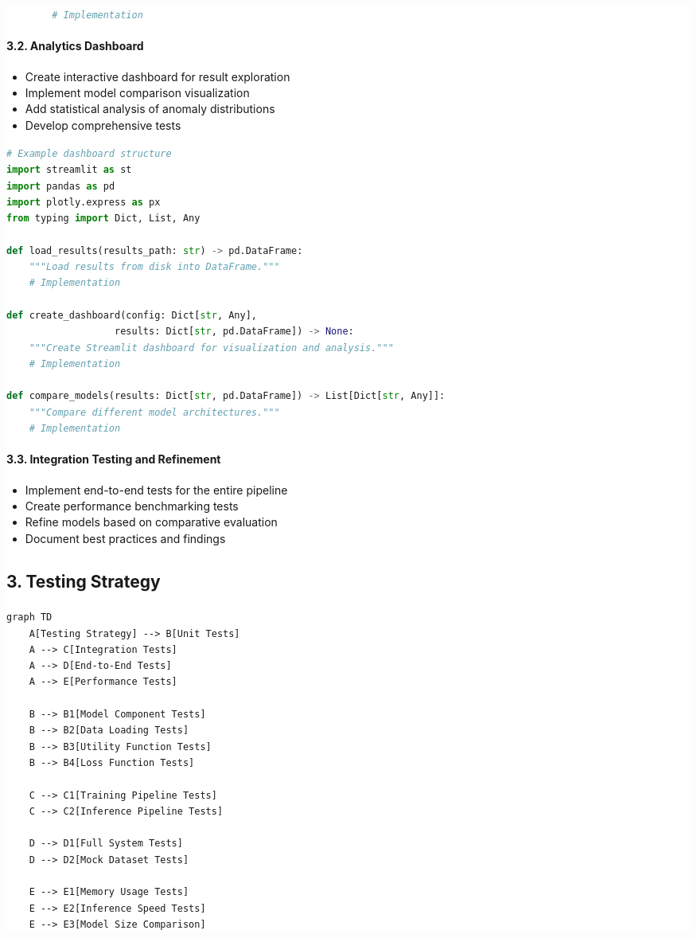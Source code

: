 ```python
        # Implementation
```

#### 3.2. Analytics Dashboard
- Create interactive dashboard for result exploration
- Implement model comparison visualization
- Add statistical analysis of anomaly distributions
- Develop comprehensive tests

```python
# Example dashboard structure
import streamlit as st
import pandas as pd
import plotly.express as px
from typing import Dict, List, Any

def load_results(results_path: str) -> pd.DataFrame:
    """Load results from disk into DataFrame."""
    # Implementation
    
def create_dashboard(config: Dict[str, Any], 
                   results: Dict[str, pd.DataFrame]) -> None:
    """Create Streamlit dashboard for visualization and analysis."""
    # Implementation

def compare_models(results: Dict[str, pd.DataFrame]) -> List[Dict[str, Any]]:
    """Compare different model architectures."""
    # Implementation
```

#### 3.3. Integration Testing and Refinement
- Implement end-to-end tests for the entire pipeline
- Create performance benchmarking tests
- Refine models based on comparative evaluation
- Document best practices and findings

## 3. Testing Strategy

```mermaid
graph TD
    A[Testing Strategy] --> B[Unit Tests]
    A --> C[Integration Tests]
    A --> D[End-to-End Tests]
    A --> E[Performance Tests]
    
    B --> B1[Model Component Tests]
    B --> B2[Data Loading Tests]
    B --> B3[Utility Function Tests]
    B --> B4[Loss Function Tests]
    
    C --> C1[Training Pipeline Tests]
    C --> C2[Inference Pipeline Tests]
    
    D --> D1[Full System Tests]
    D --> D2[Mock Dataset Tests]
    
    E --> E1[Memory Usage Tests]
    E --> E2[Inference Speed Tests]
    E --> E3[Model Size Comparison]
```

